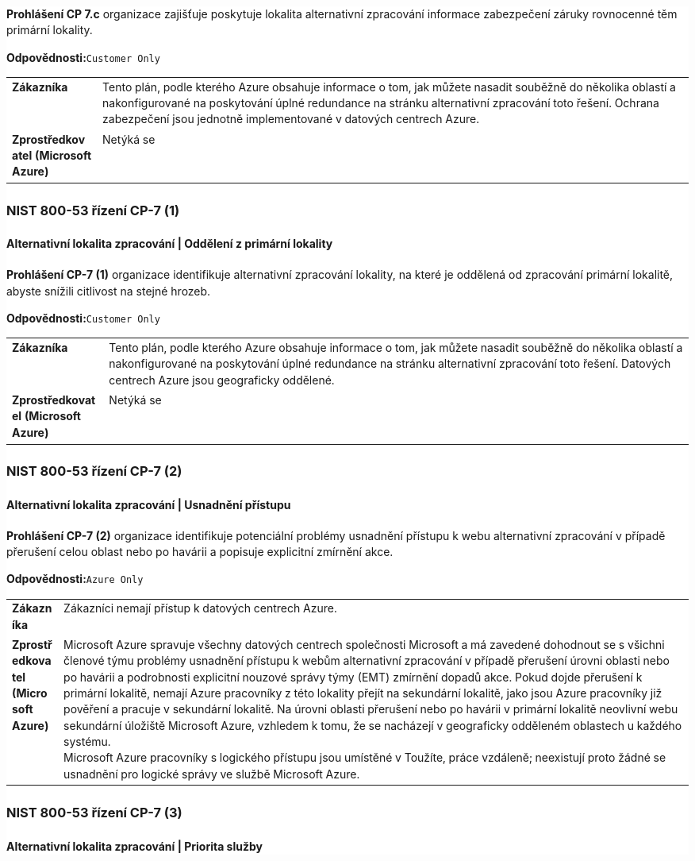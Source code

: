 **Prohlášení CP 7.c** organizace zajišťuje poskytuje lokalita alternativní zpracování informace zabezpečení záruky rovnocenné těm primární lokality.

**Odpovědnosti:**`Customer Only`

|||
|---|---|
| **Zákazníka** | Tento plán, podle kterého Azure obsahuje informace o tom, jak můžete nasadit souběžně do několika oblastí a nakonfigurované na poskytování úplné redundance na stránku alternativní zpracování toto řešení. Ochrana zabezpečení jsou jednotně implementované v datových centrech Azure. |
| **Zprostředkovatel (Microsoft Azure)** | Netýká se |


 ### <a name="nist-800-53-control-cp-7-1"></a>NIST 800-53 řízení CP-7 (1)

#### <a name="alternate-processing-site--separation-from-primary-site"></a>Alternativní lokalita zpracování | Oddělení z primární lokality

**Prohlášení CP-7 (1)** organizace identifikuje alternativní zpracování lokality, na které je oddělená od zpracování primární lokalitě, abyste snížili citlivost na stejné hrozeb.

**Odpovědnosti:**`Customer Only`

|||
|---|---|
| **Zákazníka** | Tento plán, podle kterého Azure obsahuje informace o tom, jak můžete nasadit souběžně do několika oblastí a nakonfigurované na poskytování úplné redundance na stránku alternativní zpracování toto řešení. Datových centrech Azure jsou geograficky oddělené. |
| **Zprostředkovatel (Microsoft Azure)** | Netýká se |


 ### <a name="nist-800-53-control-cp-7-2"></a>NIST 800-53 řízení CP-7 (2)

#### <a name="alternate-processing-site--accessibility"></a>Alternativní lokalita zpracování | Usnadnění přístupu

**Prohlášení CP-7 (2)** organizace identifikuje potenciální problémy usnadnění přístupu k webu alternativní zpracování v případě přerušení celou oblast nebo po havárii a popisuje explicitní zmírnění akce.

**Odpovědnosti:**`Azure Only`

|||
|---|---|
| **Zákazníka** | Zákazníci nemají přístup k datových centrech Azure. |
| **Zprostředkovatel (Microsoft Azure)** | Microsoft Azure spravuje všechny datových centrech společnosti Microsoft a má zavedené dohodnout se s všichni členové týmu problémy usnadnění přístupu k webům alternativní zpracování v případě přerušení úrovni oblasti nebo po havárii a podrobnosti explicitní nouzové správy týmy (EMT) zmírnění dopadů akce. Pokud dojde přerušení k primární lokalitě, nemají Azure pracovníky z této lokality přejít na sekundární lokalitě, jako jsou Azure pracovníky již pověření a pracuje v sekundární lokalitě. Na úrovni oblasti přerušení nebo po havárii v primární lokalitě neovlivní webu sekundární úložiště Microsoft Azure, vzhledem k tomu, že se nacházejí v geograficky odděleném oblastech u každého systému. <br /> Microsoft Azure pracovníky s logického přístupu jsou umístěné v Toužíte, práce vzdáleně; neexistují proto žádné se usnadnění pro logické správy ve službě Microsoft Azure. |


 ### <a name="nist-800-53-control-cp-7-3"></a>NIST 800-53 řízení CP-7 (3)

#### <a name="alternate-processing-site--priority-of-service"></a>Alternativní lokalita zpracování | Priorita služby

